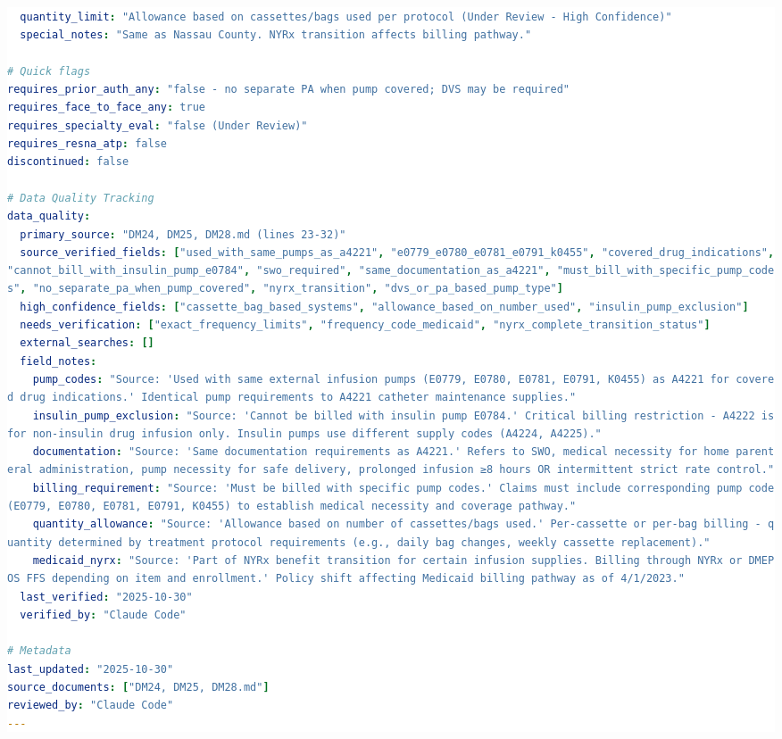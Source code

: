 ```yaml
  quantity_limit: "Allowance based on cassettes/bags used per protocol (Under Review - High Confidence)"
  special_notes: "Same as Nassau County. NYRx transition affects billing pathway."

# Quick flags
requires_prior_auth_any: "false - no separate PA when pump covered; DVS may be required"
requires_face_to_face_any: true
requires_specialty_eval: "false (Under Review)"
requires_resna_atp: false
discontinued: false

# Data Quality Tracking
data_quality:
  primary_source: "DM24, DM25, DM28.md (lines 23-32)"
  source_verified_fields: ["used_with_same_pumps_as_a4221", "e0779_e0780_e0781_e0791_k0455", "covered_drug_indications", "cannot_bill_with_insulin_pump_e0784", "swo_required", "same_documentation_as_a4221", "must_bill_with_specific_pump_codes", "no_separate_pa_when_pump_covered", "nyrx_transition", "dvs_or_pa_based_pump_type"]
  high_confidence_fields: ["cassette_bag_based_systems", "allowance_based_on_number_used", "insulin_pump_exclusion"]
  needs_verification: ["exact_frequency_limits", "frequency_code_medicaid", "nyrx_complete_transition_status"]
  external_searches: []
  field_notes:
    pump_codes: "Source: 'Used with same external infusion pumps (E0779, E0780, E0781, E0791, K0455) as A4221 for covered drug indications.' Identical pump requirements to A4221 catheter maintenance supplies."
    insulin_pump_exclusion: "Source: 'Cannot be billed with insulin pump E0784.' Critical billing restriction - A4222 is for non-insulin drug infusion only. Insulin pumps use different supply codes (A4224, A4225)."
    documentation: "Source: 'Same documentation requirements as A4221.' Refers to SWO, medical necessity for home parenteral administration, pump necessity for safe delivery, prolonged infusion ≥8 hours OR intermittent strict rate control."
    billing_requirement: "Source: 'Must be billed with specific pump codes.' Claims must include corresponding pump code (E0779, E0780, E0781, E0791, K0455) to establish medical necessity and coverage pathway."
    quantity_allowance: "Source: 'Allowance based on number of cassettes/bags used.' Per-cassette or per-bag billing - quantity determined by treatment protocol requirements (e.g., daily bag changes, weekly cassette replacement)."
    medicaid_nyrx: "Source: 'Part of NYRx benefit transition for certain infusion supplies. Billing through NYRx or DMEPOS FFS depending on item and enrollment.' Policy shift affecting Medicaid billing pathway as of 4/1/2023."
  last_verified: "2025-10-30"
  verified_by: "Claude Code"

# Metadata
last_updated: "2025-10-30"
source_documents: ["DM24, DM25, DM28.md"]
reviewed_by: "Claude Code"
---
```
